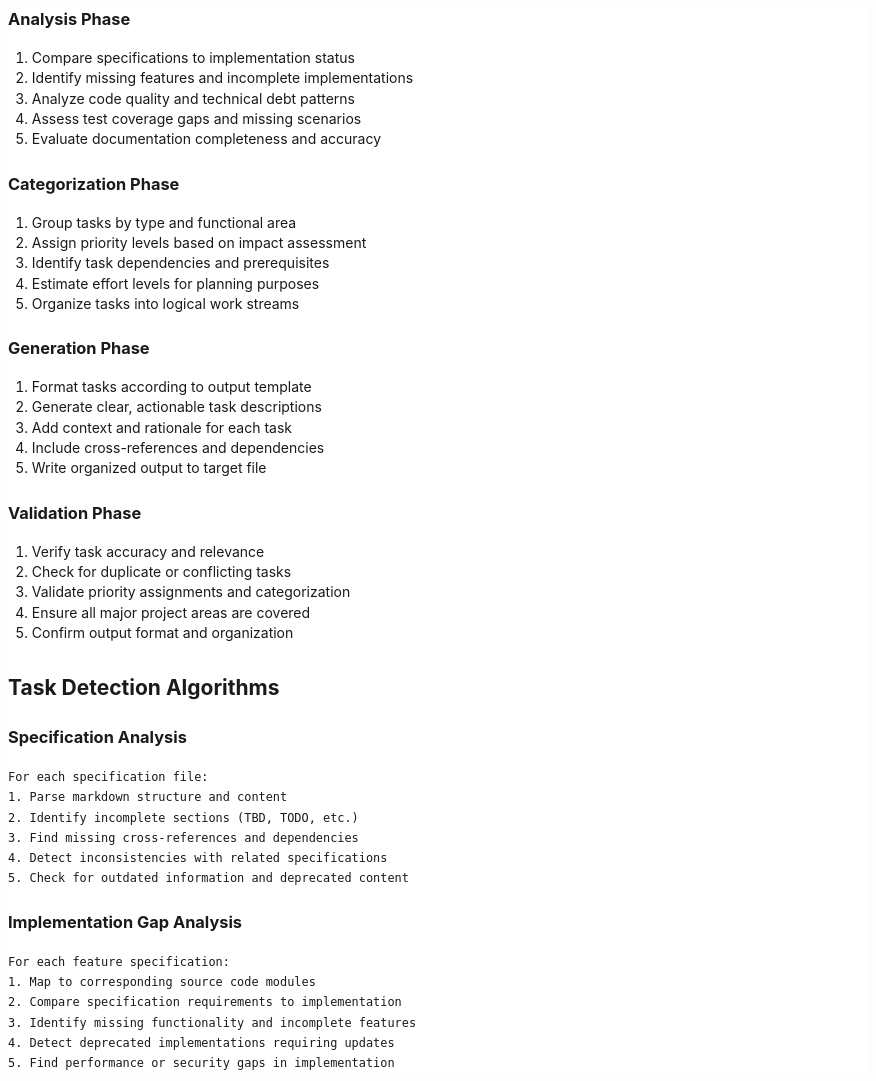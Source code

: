 ### Analysis Phase
1. Compare specifications to implementation status
2. Identify missing features and incomplete implementations
3. Analyze code quality and technical debt patterns
4. Assess test coverage gaps and missing scenarios
5. Evaluate documentation completeness and accuracy

### Categorization Phase
1. Group tasks by type and functional area
2. Assign priority levels based on impact assessment
3. Identify task dependencies and prerequisites
4. Estimate effort levels for planning purposes
5. Organize tasks into logical work streams

### Generation Phase
1. Format tasks according to output template
2. Generate clear, actionable task descriptions
3. Add context and rationale for each task
4. Include cross-references and dependencies
5. Write organized output to target file

### Validation Phase
1. Verify task accuracy and relevance
2. Check for duplicate or conflicting tasks
3. Validate priority assignments and categorization
4. Ensure all major project areas are covered
5. Confirm output format and organization

## Task Detection Algorithms

### Specification Analysis
```
For each specification file:
1. Parse markdown structure and content
2. Identify incomplete sections (TBD, TODO, etc.)
3. Find missing cross-references and dependencies
4. Detect inconsistencies with related specifications
5. Check for outdated information and deprecated content
```

### Implementation Gap Analysis
```
For each feature specification:
1. Map to corresponding source code modules
2. Compare specification requirements to implementation
3. Identify missing functionality and incomplete features
4. Detect deprecated implementations requiring updates
5. Find performance or security gaps in implementation
```

